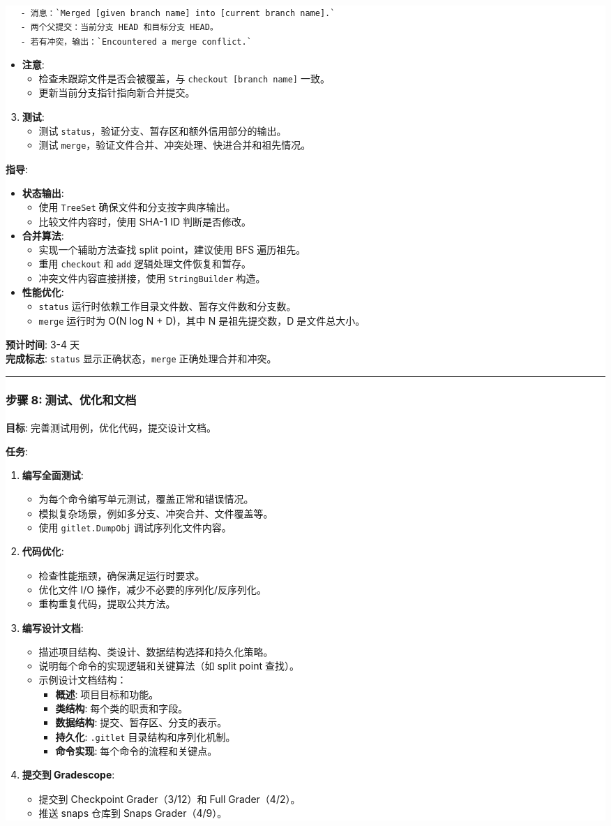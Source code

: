        - 消息：`Merged [given branch name] into [current branch name].`
       - 两个父提交：当前分支 HEAD 和目标分支 HEAD。
       - 若有冲突，输出：`Encountered a merge conflict.`
   - **注意**:
     - 检查未跟踪文件是否会被覆盖，与 `checkout [branch name]` 一致。
     - 更新当前分支指针指向新合并提交。

3. **测试**:
   - 测试 `status`，验证分支、暂存区和额外信用部分的输出。
   - 测试 `merge`，验证文件合并、冲突处理、快进合并和祖先情况。

**指导**:
- **状态输出**:
  - 使用 `TreeSet` 确保文件和分支按字典序输出。
  - 比较文件内容时，使用 SHA-1 ID 判断是否修改。
- **合并算法**:
  - 实现一个辅助方法查找 split point，建议使用 BFS 遍历祖先。
  - 重用 `checkout` 和 `add` 逻辑处理文件恢复和暂存。
  - 冲突文件内容直接拼接，使用 `StringBuilder` 构造。
- **性能优化**:
  - `status` 运行时依赖工作目录文件数、暂存文件数和分支数。
  - `merge` 运行时为 O(N log N + D)，其中 N 是祖先提交数，D 是文件总大小。

**预计时间**: 3-4 天  
**完成标志**: `status` 显示正确状态，`merge` 正确处理合并和冲突。

---

### 步骤 8: 测试、优化和文档
**目标**: 完善测试用例，优化代码，提交设计文档。

**任务**:
1. **编写全面测试**:
   - 为每个命令编写单元测试，覆盖正常和错误情况。
   - 模拟复杂场景，例如多分支、冲突合并、文件覆盖等。
   - 使用 `gitlet.DumpObj` 调试序列化文件内容。

2. **代码优化**:
   - 检查性能瓶颈，确保满足运行时要求。
   - 优化文件 I/O 操作，减少不必要的序列化/反序列化。
   - 重构重复代码，提取公共方法。

3. **编写设计文档**:
   - 描述项目结构、类设计、数据结构选择和持久化策略。
   - 说明每个命令的实现逻辑和关键算法（如 split point 查找）。
   - 示例设计文档结构：
     - **概述**: 项目目标和功能。
     - **类结构**: 每个类的职责和字段。
     - **数据结构**: 提交、暂存区、分支的表示。
     - **持久化**: `.gitlet` 目录结构和序列化机制。
     - **命令实现**: 每个命令的流程和关键点。

4. **提交到 Gradescope**:
   - 提交到 Checkpoint Grader（3/12）和 Full Grader（4/2）。
   - 推送 snaps 仓库到 Snaps Grader（4/9）。
